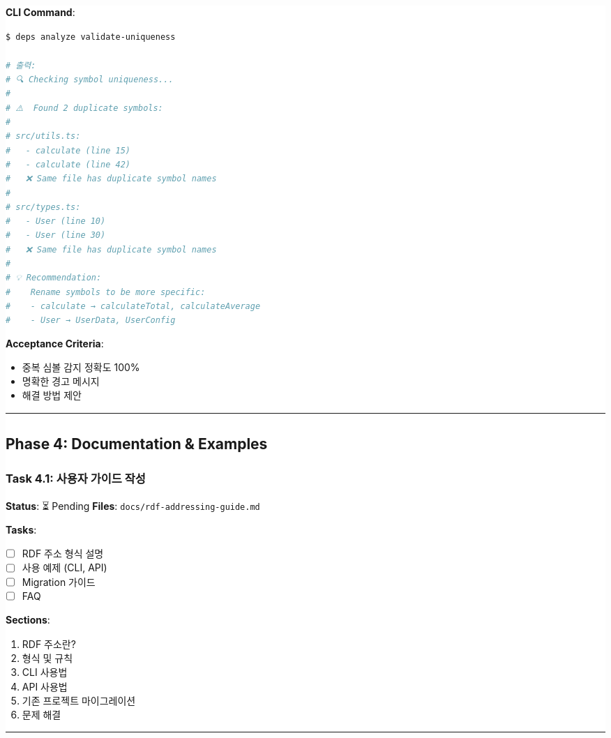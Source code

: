 **CLI Command**:
```bash
$ deps analyze validate-uniqueness

# 출력:
# 🔍 Checking symbol uniqueness...
#
# ⚠️  Found 2 duplicate symbols:
#
# src/utils.ts:
#   - calculate (line 15)
#   - calculate (line 42)
#   ❌ Same file has duplicate symbol names
#
# src/types.ts:
#   - User (line 10)
#   - User (line 30)
#   ❌ Same file has duplicate symbol names
#
# 💡 Recommendation:
#    Rename symbols to be more specific:
#    - calculate → calculateTotal, calculateAverage
#    - User → UserData, UserConfig
```

**Acceptance Criteria**:
- 중복 심볼 감지 정확도 100%
- 명확한 경고 메시지
- 해결 방법 제안

---

## Phase 4: Documentation & Examples

### Task 4.1: 사용자 가이드 작성
**Status**: ⏳ Pending
**Files**: `docs/rdf-addressing-guide.md`

**Tasks**:
- [ ] RDF 주소 형식 설명
- [ ] 사용 예제 (CLI, API)
- [ ] Migration 가이드
- [ ] FAQ

**Sections**:
1. RDF 주소란?
2. 형식 및 규칙
3. CLI 사용법
4. API 사용법
5. 기존 프로젝트 마이그레이션
6. 문제 해결

---
